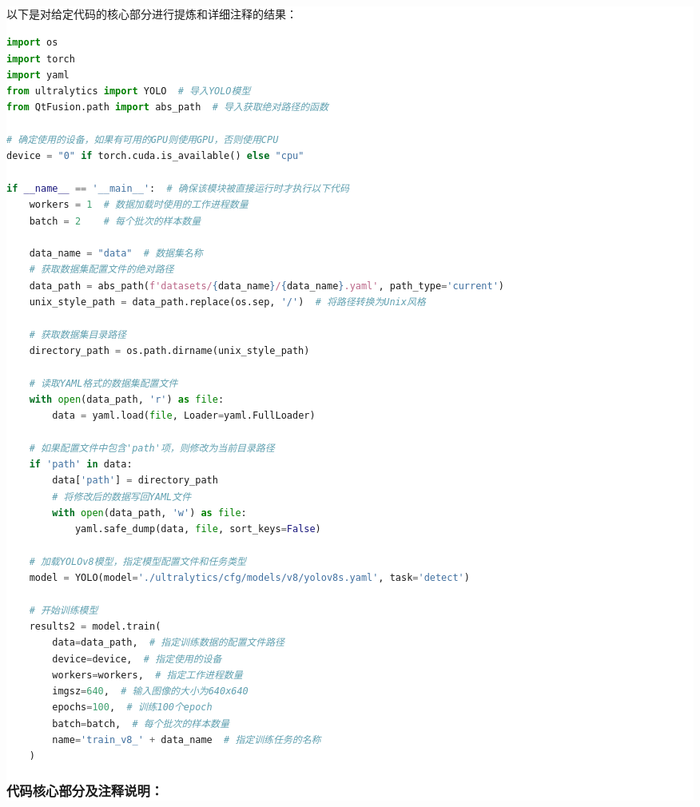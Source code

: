 以下是对给定代码的核心部分进行提炼和详细注释的结果：

```python
import os
import torch
import yaml
from ultralytics import YOLO  # 导入YOLO模型
from QtFusion.path import abs_path  # 导入获取绝对路径的函数

# 确定使用的设备，如果有可用的GPU则使用GPU，否则使用CPU
device = "0" if torch.cuda.is_available() else "cpu"

if __name__ == '__main__':  # 确保该模块被直接运行时才执行以下代码
    workers = 1  # 数据加载时使用的工作进程数量
    batch = 2    # 每个批次的样本数量

    data_name = "data"  # 数据集名称
    # 获取数据集配置文件的绝对路径
    data_path = abs_path(f'datasets/{data_name}/{data_name}.yaml', path_type='current')
    unix_style_path = data_path.replace(os.sep, '/')  # 将路径转换为Unix风格

    # 获取数据集目录路径
    directory_path = os.path.dirname(unix_style_path)

    # 读取YAML格式的数据集配置文件
    with open(data_path, 'r') as file:
        data = yaml.load(file, Loader=yaml.FullLoader)

    # 如果配置文件中包含'path'项，则修改为当前目录路径
    if 'path' in data:
        data['path'] = directory_path
        # 将修改后的数据写回YAML文件
        with open(data_path, 'w') as file:
            yaml.safe_dump(data, file, sort_keys=False)

    # 加载YOLOv8模型，指定模型配置文件和任务类型
    model = YOLO(model='./ultralytics/cfg/models/v8/yolov8s.yaml', task='detect')

    # 开始训练模型
    results2 = model.train(
        data=data_path,  # 指定训练数据的配置文件路径
        device=device,  # 指定使用的设备
        workers=workers,  # 指定工作进程数量
        imgsz=640,  # 输入图像的大小为640x640
        epochs=100,  # 训练100个epoch
        batch=batch,  # 每个批次的样本数量
        name='train_v8_' + data_name  # 指定训练任务的名称
    )
```

### 代码核心部分及注释说明：
